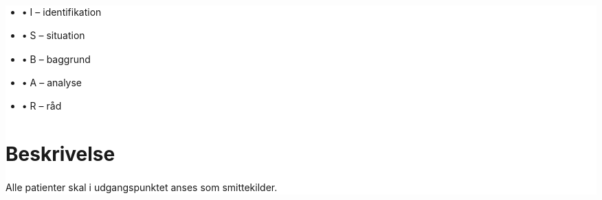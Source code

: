   </span>
 </p>
 <ul class="list18">
  <li>
   <p class="~clause~ Opstilling-punkttegn level0">
    <span class="item">
     •
    </span>
    <span>
     I – identifikation
    </span>
   </p>
  </li>
  <li>
   <p class="~clause~ Opstilling-punkttegn level0">
    <span class="item">
     •
    </span>
    <span>
     S – situation
    </span>
   </p>
  </li>
  <li>
   <p class="~clause~ Opstilling-punkttegn level0">
    <span class="item">
     •
    </span>
    <span>
     B – baggrund
    </span>
   </p>
  </li>
  <li>
   <p class="~clause~ Opstilling-punkttegn level0">
    <span class="item">
     •
    </span>
    <span>
     A – analyse
    </span>
   </p>
  </li>
  <li>
   <p class="~clause~ Opstilling-punkttegn level0">
    <span class="item">
     •
    </span>
    <span>
     R – råd
    </span>
   </p>
  </li>
 </ul>
 <p class="~clause~ Opstilling-punkttegn" style="margin-left: 19.85pt;">
 </p>
 <h1 class="~clause~ Overskrift1" id="a_20bca360ee834510abf0a6dca21d0e74">
  <span>
   Beskrivelse
  </span>
 </h1>
 <p class="~clause~ Brdtekst">
  <span>
   Alle patienter skal i udgangspunktet anses som smittekilder.